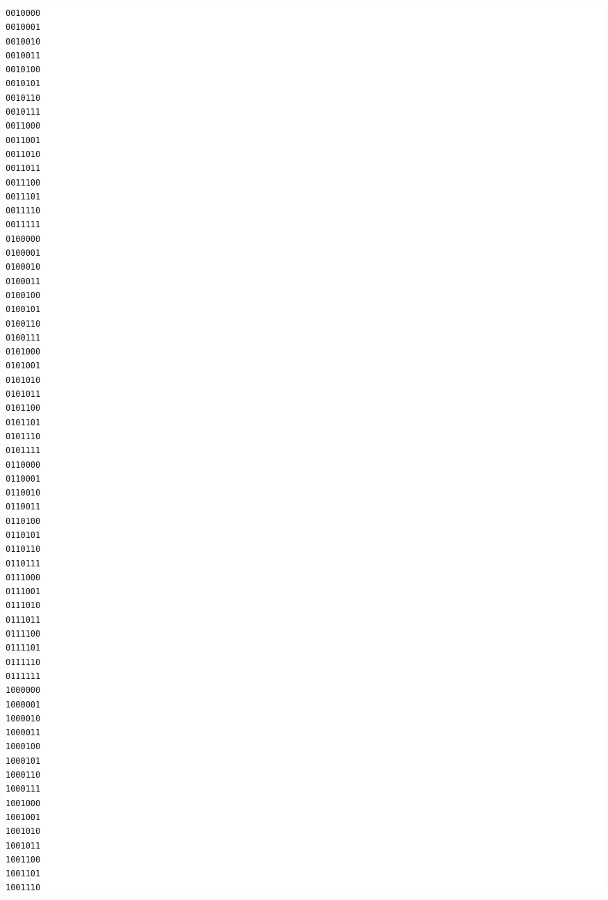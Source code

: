 ```
0010000
0010001
0010010
0010011
0010100
0010101
0010110
0010111
0011000
0011001
0011010
0011011
0011100
0011101
0011110
0011111
0100000
0100001
0100010
0100011
0100100
0100101
0100110
0100111
0101000
0101001
0101010
0101011
0101100
0101101
0101110
0101111
0110000
0110001
0110010
0110011
0110100
0110101
0110110
0110111
0111000
0111001
0111010
0111011
0111100
0111101
0111110
0111111
1000000
1000001
1000010
1000011
1000100
1000101
1000110
1000111
1001000
1001001
1001010
1001011
1001100
1001101
1001110
```